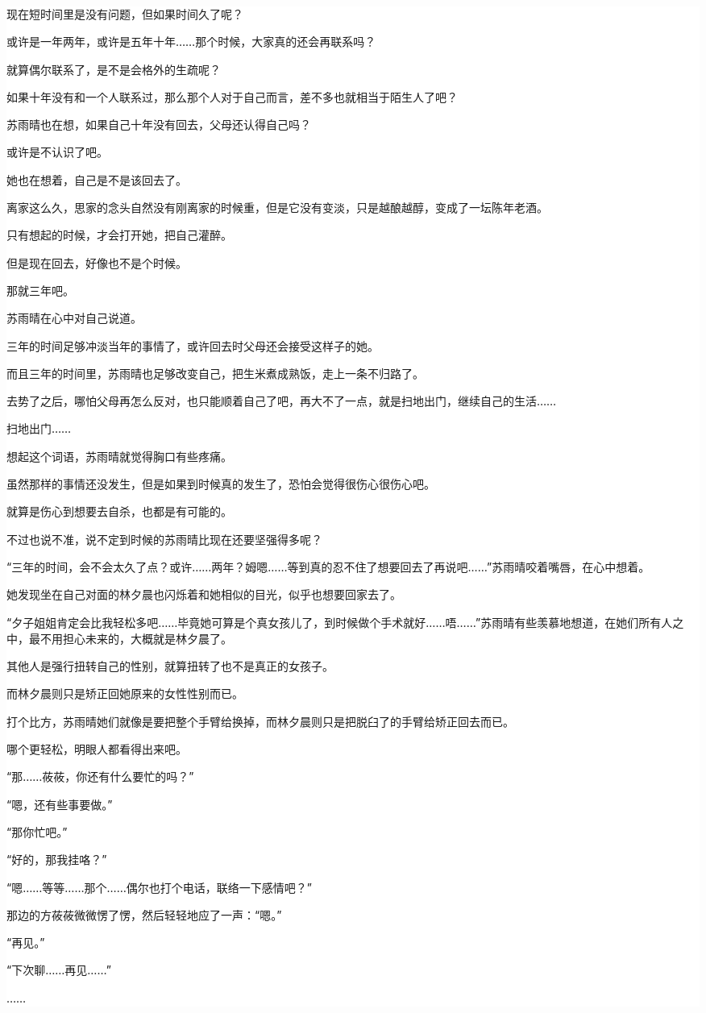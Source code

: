 现在短时间里是没有问题，但如果时间久了呢？

或许是一年两年，或许是五年十年……那个时候，大家真的还会再联系吗？

就算偶尔联系了，是不是会格外的生疏呢？

如果十年没有和一个人联系过，那么那个人对于自己而言，差不多也就相当于陌生人了吧？

苏雨晴也在想，如果自己十年没有回去，父母还认得自己吗？

或许是不认识了吧。

她也在想着，自己是不是该回去了。

离家这么久，思家的念头自然没有刚离家的时候重，但是它没有变淡，只是越酿越醇，变成了一坛陈年老酒。

只有想起的时候，才会打开她，把自己灌醉。

但是现在回去，好像也不是个时候。

那就三年吧。

苏雨晴在心中对自己说道。

三年的时间足够冲淡当年的事情了，或许回去时父母还会接受这样子的她。

而且三年的时间里，苏雨晴也足够改变自己，把生米煮成熟饭，走上一条不归路了。

去势了之后，哪怕父母再怎么反对，也只能顺着自己了吧，再大不了一点，就是扫地出门，继续自己的生活……

扫地出门……

想起这个词语，苏雨晴就觉得胸口有些疼痛。

虽然那样的事情还没发生，但是如果到时候真的发生了，恐怕会觉得很伤心很伤心吧。

就算是伤心到想要去自杀，也都是有可能的。

不过也说不准，说不定到时候的苏雨晴比现在还要坚强得多呢？

“三年的时间，会不会太久了点？或许……两年？姆嗯……等到真的忍不住了想要回去了再说吧……”苏雨晴咬着嘴唇，在心中想着。

她发现坐在自己对面的林夕晨也闪烁着和她相似的目光，似乎也想要回家去了。

“夕子姐姐肯定会比我轻松多吧……毕竟她可算是个真女孩儿了，到时候做个手术就好……唔……”苏雨晴有些羡慕地想道，在她们所有人之中，最不用担心未来的，大概就是林夕晨了。

其他人是强行扭转自己的性别，就算扭转了也不是真正的女孩子。

而林夕晨则只是矫正回她原来的女性性别而已。

打个比方，苏雨晴她们就像是要把整个手臂给换掉，而林夕晨则只是把脱臼了的手臂给矫正回去而已。

哪个更轻松，明眼人都看得出来吧。

“那……莜莜，你还有什么要忙的吗？”

“嗯，还有些事要做。”

“那你忙吧。”

“好的，那我挂咯？”

“嗯……等等……那个……偶尔也打个电话，联络一下感情吧？”

那边的方莜莜微微愣了愣，然后轻轻地应了一声：“嗯。”

“再见。”

“下次聊……再见……”

……
